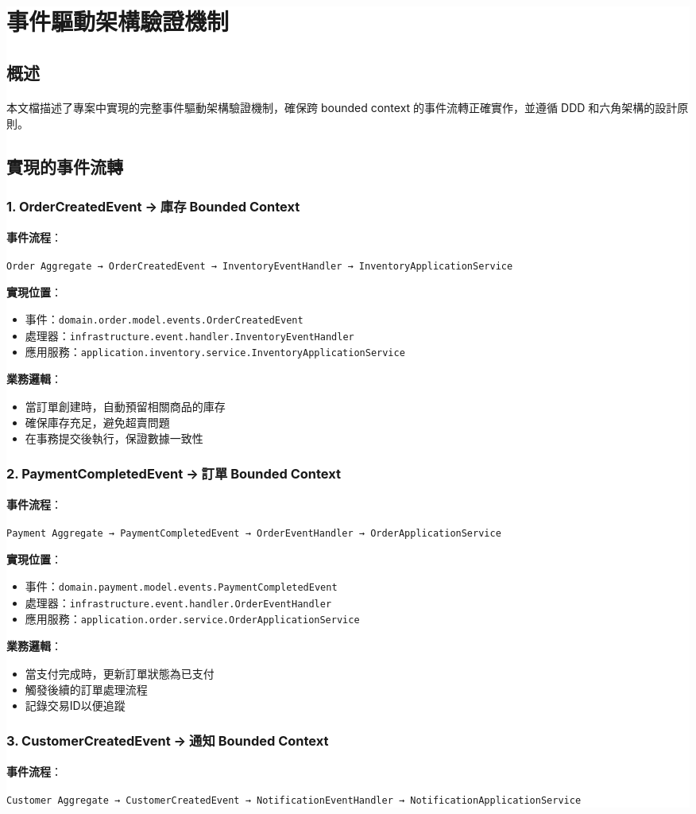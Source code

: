 # 事件驅動架構驗證機制

## 概述

本文檔描述了專案中實現的完整事件驅動架構驗證機制，確保跨 bounded context 的事件流轉正確實作，並遵循 DDD 和六角架構的設計原則。

## 實現的事件流轉

### 1. OrderCreatedEvent → 庫存 Bounded Context

**事件流程**：

```
Order Aggregate → OrderCreatedEvent → InventoryEventHandler → InventoryApplicationService
```

**實現位置**：

- 事件：`domain.order.model.events.OrderCreatedEvent`
- 處理器：`infrastructure.event.handler.InventoryEventHandler`
- 應用服務：`application.inventory.service.InventoryApplicationService`

**業務邏輯**：

- 當訂單創建時，自動預留相關商品的庫存
- 確保庫存充足，避免超賣問題
- 在事務提交後執行，保證數據一致性

### 2. PaymentCompletedEvent → 訂單 Bounded Context

**事件流程**：

```
Payment Aggregate → PaymentCompletedEvent → OrderEventHandler → OrderApplicationService
```

**實現位置**：

- 事件：`domain.payment.model.events.PaymentCompletedEvent`
- 處理器：`infrastructure.event.handler.OrderEventHandler`
- 應用服務：`application.order.service.OrderApplicationService`

**業務邏輯**：

- 當支付完成時，更新訂單狀態為已支付
- 觸發後續的訂單處理流程
- 記錄交易ID以便追蹤

### 3. CustomerCreatedEvent → 通知 Bounded Context

**事件流程**：

```
Customer Aggregate → CustomerCreatedEvent → NotificationEventHandler → NotificationApplicationService
```
